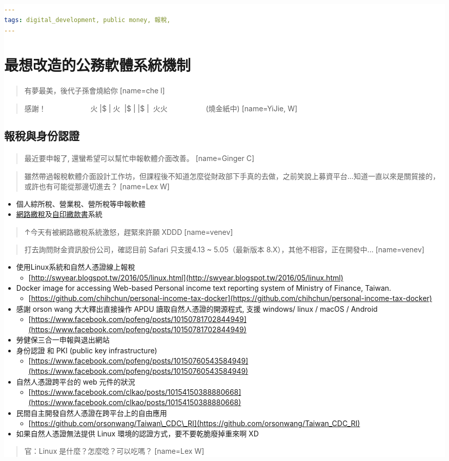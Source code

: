 ```yaml
---
tags: digital_development, public money, 報稅, 
---
```


# 最想改造的公務軟體系統機制

> 有夢最美，後代子孫會燒給你
> [name=che l]

> 感謝！                      火 |$ | 火  |$ | |$ |  火火                   (燒金紙中)
> [name=YiJie, W]

## 報稅與身份認證

> 最近要申報了, 還蠻希望可以幫忙申報軟體介面改善。
> [name=Ginger C]

> 雖然帶過報稅軟體介面設計工作坊，但課程後不知道怎麼從財政部下手真的去做，之前笑說上募資平台...知道一直以來是關貿接的，或許也有可能從那邊切進去？
> [name=Lex W]

- 個人綜所稅、營業稅、營所稅等申報軟體
- [網路繳稅](https://paytax.nat.gov.tw/)及[自印繳款書](http://www.etax.nat.gov.tw/etwmain/front/ETW144W)系統
> ↑今天有被網路繳稅系統激怒，趕緊來許願 XDDD
> [name=venev]

> 打去詢問財金資訊股份公司，確認目前 Safari 只支援4.13 ~ 5.05（最新版本 8.X），其他不相容，正在開發中...
> [name=venev]

- 使用Linux系統和自然人憑證線上報稅
    - [http://swyear.blogspot.tw/2016/05/linux.html](http://swyear.blogspot.tw/2016/05/linux.html)
- Docker image for accessing Web-based Personal income text reporting system of Ministry of Finance, Taiwan.
    - [https://github.com/chihchun/personal-income-tax-docker](https://github.com/chihchun/personal-income-tax-docker)
- 感謝 orson wang 大大釋出直接操作 APDU 讀取自然人憑證的開源程式, 支援 windows/ linux / macOS / Android
    - [https://www.facebook.com/pofeng/posts/10150781702844949](https://www.facebook.com/pofeng/posts/10150781702844949)
- 勞健保三合一申報與退出網站
- 身份認證 和 PKI (public key infrastructure)
    - [https://www.facebook.com/pofeng/posts/10150760543584949](https://www.facebook.com/pofeng/posts/10150760543584949)
- 自然人憑證跨平台的 web 元件的狀況
    - [https://www.facebook.com/clkao/posts/10154150388880668](https://www.facebook.com/clkao/posts/10154150388880668)
- 民間自主開發自然人憑證在跨平台上的自由應用
    - [https://github.com/orsonwang/Taiwan\_CDC\_RI](https://github.com/orsonwang/Taiwan_CDC_RI)
- 如果自然人憑證無法提供 Linux 環境的認證方式，要不要乾脆廢掉重來啊 XD
> 官：Linux 是什麼？怎麼唸？可以吃嗎？
> [name=Lex W]

